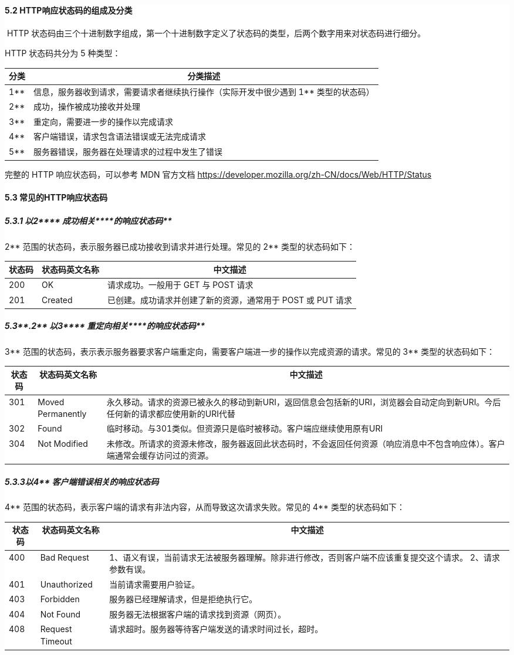 #### **5.2 HTTP响应状态码的组成及分类**

​	HTTP 状态码由三个十进制数字组成，第一个十进制数字定义了状态码的类型，后两个数字用来对状态码进行细分。

HTTP 状态码共分为 5 种类型：

| **分类** | **分类描述**                                                 |
| -------- | ------------------------------------------------------------ |
| 1**      | 信息，服务器收到请求，需要请求者继续执行操作（实际开发中很少遇到  1**  类型的状态码） |
| 2**      | 成功，操作被成功接收并处理                                   |
| 3**      | 重定向，需要进一步的操作以完成请求                           |
| 4**      | 客户端错误，请求包含语法错误或无法完成请求                   |
| 5**      | 服务器错误，服务器在处理请求的过程中发生了错误               |

完整的 HTTP 响应状态码，可以参考 MDN 官方文档 https://developer.mozilla.org/zh-CN/docs/Web/HTTP/Status

#### **5.3** **常见的HTTP**响应状态码

##### 5.3.1 以**2*****\* 成功相关****的响应状态码**

2** 范围的状态码，表示服务器已成功接收到请求并进行处理。常见的 2** 类型的状态码如下：

| **状态码** | **状态码英文名称** | **中文描述**                                                 |
| ---------- | ------------------ | ------------------------------------------------------------ |
| 200        | OK                 | 请求成功。一般用于  GET 与 POST  请求                        |
| 201        | Created            | 已创建。成功请求并创建了新的资源，通常用于  POST 或 PUT  请求 |

##### 5.3**.2** 以**3*****\* 重定向相关****的响应状态码**

3** 范围的状态码，表示表示服务器要求客户端重定向，需要客户端进一步的操作以完成资源的请求。常见的 3** 类型的状态码如下：

| **状态码** | **状态码英文名称** | **中文描述**                                                 |
| ---------- | ------------------ | ------------------------------------------------------------ |
| 301        | Moved  Permanently | 永久移动。请求的资源已被永久的移动到新URI，返回信息会包括新的URI，浏览器会自动定向到新URI。今后任何新的请求都应使用新的URI代替 |
| 302        | Found              | 临时移动。与301类似。但资源只是临时被移动。客户端应继续使用原有URI |
| 304        | Not  Modified      | 未修改。所请求的资源未修改，服务器返回此状态码时，不会返回任何资源（响应消息中不包含响应体）。客户端通常会缓存访问过的资源。 |

##### 5.3.3以4** 客户端错误相关的响应状态码

4** 范围的状态码，表示客户端的请求有非法内容，从而导致这次请求失败。常见的 4** 类型的状态码如下：

| **状态码** | **状态码英文名称** | **中文描述**                                                 |
| ---------- | ------------------ | ------------------------------------------------------------ |
| 400        | Bad  Request       | 1、语义有误，当前请求无法被服务器理解。除非进行修改，否则客户端不应该重复提交这个请求。  2、请求参数有误。 |
| 401        | Unauthorized       | 当前请求需要用户验证。                                       |
| 403        | Forbidden          | 服务器已经理解请求，但是拒绝执行它。                         |
| 404        | Not Found          | 服务器无法根据客户端的请求找到资源（网页）。                 |
| 408        | Request  Timeout   | 请求超时。服务器等待客户端发送的请求时间过长，超时。         |
